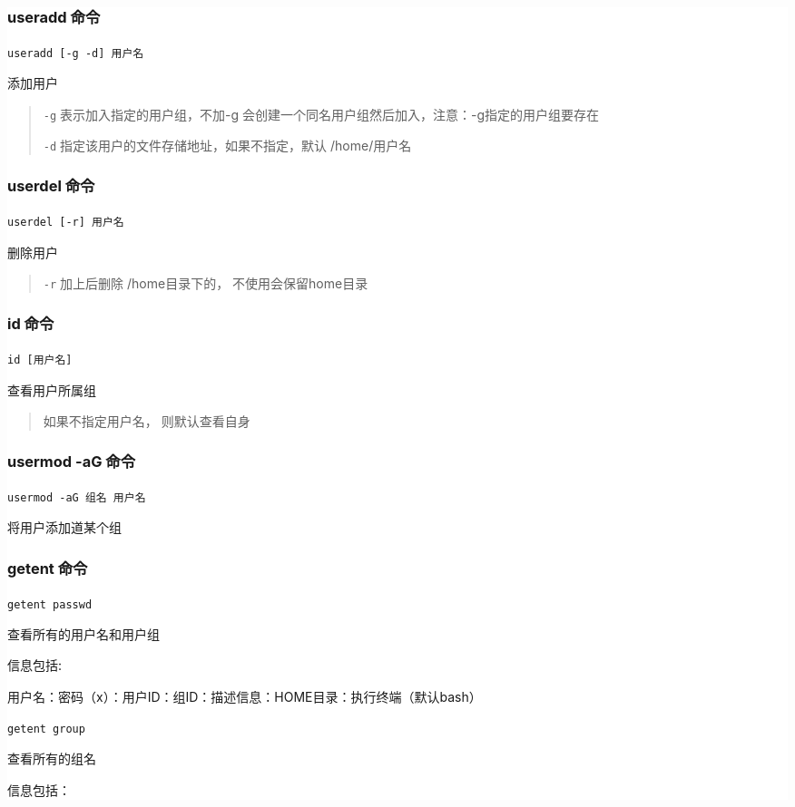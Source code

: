### useradd 命令

```
useradd [-g -d] 用户名
```

添加用户

> `-g` 表示加入指定的用户组，不加-g 会创建一个同名用户组然后加入，注意：-g指定的用户组要存在
>
> `-d` 指定该用户的文件存储地址，如果不指定，默认 /home/用户名

### userdel 命令

```
userdel [-r] 用户名
```

删除用户

> `-r` 加上后删除 /home目录下的， 不使用会保留home目录

### id 命令

```
id [用户名]
```

查看用户所属组

> 如果不指定用户名， 则默认查看自身

### usermod -aG 命令

```
usermod -aG 组名 用户名
```

将用户添加道某个组

### getent 命令

```
getent passwd
```

查看所有的用户名和用户组

信息包括:

用户名：密码（x）：用户ID：组ID：描述信息：HOME目录：执行终端（默认bash）

```
getent group
```

查看所有的组名

信息包括：
